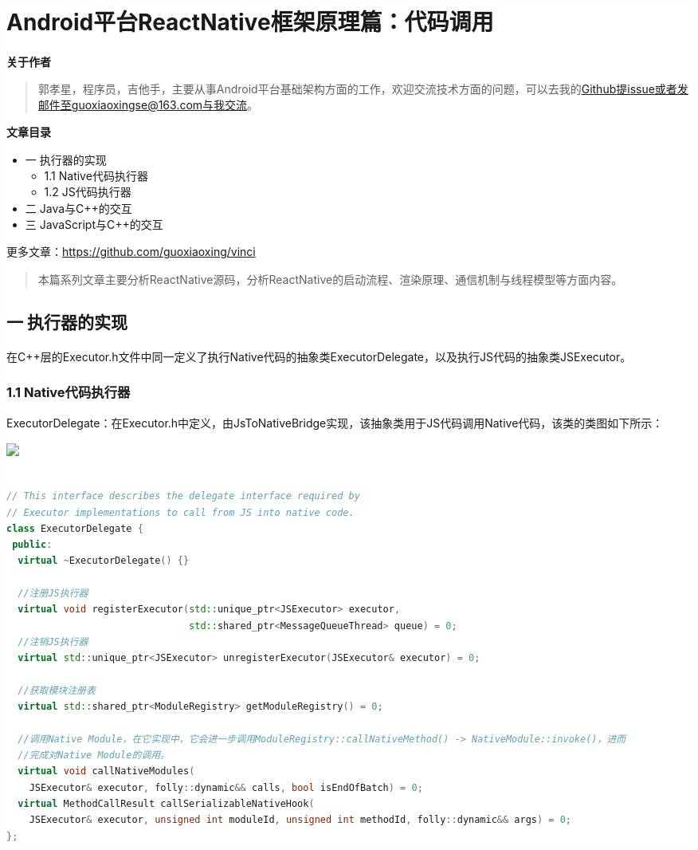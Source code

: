 # Android平台ReactNative框架原理篇：代码调用

**关于作者**

>郭孝星，程序员，吉他手，主要从事Android平台基础架构方面的工作，欢迎交流技术方面的问题，可以去我的[Github](https://github.com/guoxiaoxing)提issue或者发邮件至guoxiaoxingse@163.com与我交流。

**文章目录**

- 一 执行器的实现
    - 1.1 Native代码执行器
    - 1.2 JS代码执行器
- 二 Java与C++的交互
- 三 JavaScript与C++的交互

更多文章：https://github.com/guoxiaoxing/vinci

>本篇系列文章主要分析ReactNative源码，分析ReactNative的启动流程、渲染原理、通信机制与线程模型等方面内容。

## 一 执行器的实现

在C++层的Executor.h文件中同一定义了执行Native代码的抽象类ExecutorDelegate，以及执行JS代码的抽象类JSExecutor。

### 1.1 Native代码执行器

ExecutorDelegate：在Executor.h中定义，由JsToNativeBridge实现，该抽象类用于JS代码调用Native代码，该类的类图如下所示：

<img src="https://github.com/guoxiaoxing/react-native/raw/master/art/UMLClassDiagram-ExecutorDelegate.png"/>

```c++

// This interface describes the delegate interface required by
// Executor implementations to call from JS into native code.
class ExecutorDelegate {
 public:
  virtual ~ExecutorDelegate() {}

  //注册JS执行器
  virtual void registerExecutor(std::unique_ptr<JSExecutor> executor,
                                std::shared_ptr<MessageQueueThread> queue) = 0;
  //注销JS执行器
  virtual std::unique_ptr<JSExecutor> unregisterExecutor(JSExecutor& executor) = 0;

  //获取模块注册表
  virtual std::shared_ptr<ModuleRegistry> getModuleRegistry() = 0;

  //调用Native Module，在它实现中，它会进一步调用ModuleRegistry::callNativeMethod() -> NativeModule::invoke()，进而
  //完成对Native Module的调用。
  virtual void callNativeModules(
    JSExecutor& executor, folly::dynamic&& calls, bool isEndOfBatch) = 0;
  virtual MethodCallResult callSerializableNativeHook(
    JSExecutor& executor, unsigned int moduleId, unsigned int methodId, folly::dynamic&& args) = 0;
};
```
